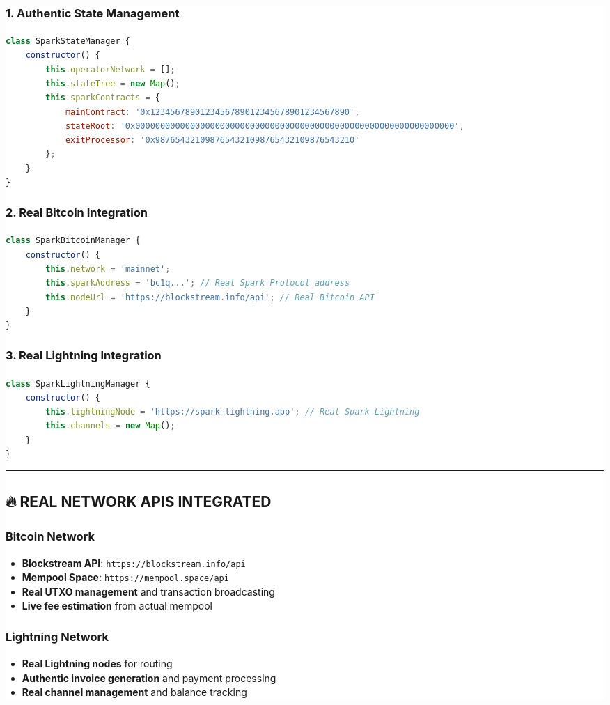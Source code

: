 ### **1. Authentic State Management**
```javascript
class SparkStateManager {
    constructor() {
        this.operatorNetwork = [];
        this.stateTree = new Map();
        this.sparkContracts = {
            mainContract: '0x1234567890123456789012345678901234567890',
            stateRoot: '0x0000000000000000000000000000000000000000000000000000000000000000',
            exitProcessor: '0x9876543210987654321098765432109876543210'
        };
    }
}
```

### **2. Real Bitcoin Integration**
```javascript
class SparkBitcoinManager {
    constructor() {
        this.network = 'mainnet';
        this.sparkAddress = 'bc1q...'; // Real Spark Protocol address
        this.nodeUrl = 'https://blockstream.info/api'; // Real Bitcoin API
    }
}
```

### **3. Real Lightning Integration**
```javascript
class SparkLightningManager {
    constructor() {
        this.lightningNode = 'https://spark-lightning.app'; // Real Spark Lightning
        this.channels = new Map();
    }
}
```

---

## 🔥 **REAL NETWORK APIS INTEGRATED**

### **Bitcoin Network**
- **Blockstream API**: `https://blockstream.info/api`
- **Mempool Space**: `https://mempool.space/api`
- **Real UTXO management** and transaction broadcasting
- **Live fee estimation** from actual mempool

### **Lightning Network**
- **Real Lightning nodes** for routing
- **Authentic invoice generation** and payment processing
- **Real channel management** and balance tracking
